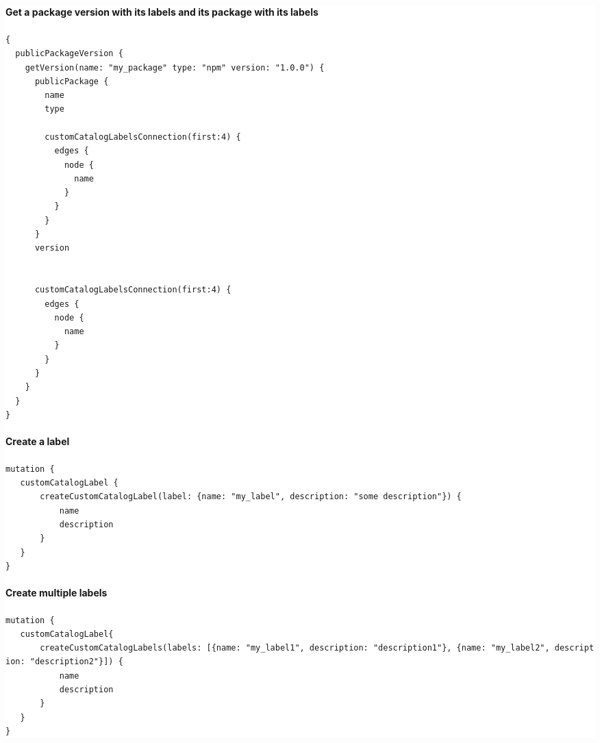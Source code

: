 #### Get a package version with its labels and its package with its labels

```
{
  publicPackageVersion {
    getVersion(name: "my_package" type: "npm" version: "1.0.0") {
      publicPackage {
        name
        type
        
        customCatalogLabelsConnection(first:4) {
          edges {
            node {
              name
            }
          }
        }
      }
      version


      customCatalogLabelsConnection(first:4) {
        edges {
          node {
            name
          }
        }
      }
    }
  }
}
```

#### Create a label

```
mutation {
   customCatalogLabel {
       createCustomCatalogLabel(label: {name: "my_label", description: "some description"}) {
           name
           description
       }
   }
}
```

#### Create multiple labels

```
mutation {
   customCatalogLabel{
       createCustomCatalogLabels(labels: [{name: "my_label1", description: "description1"}, {name: "my_label2", description: "description2"}]) {
           name
           description
       }
   }
}
```
